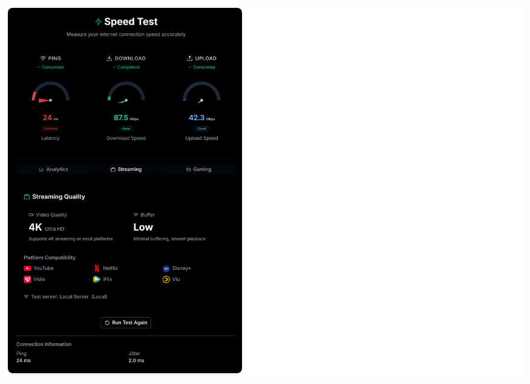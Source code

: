   <img src="/public/project/streaming.png" alt="Streaming Platform Check" width="45%" style="border-radius: 8px; margin: 5px; box-shadow: 0 2px 4px rgba(0,0,0,0.1);" />